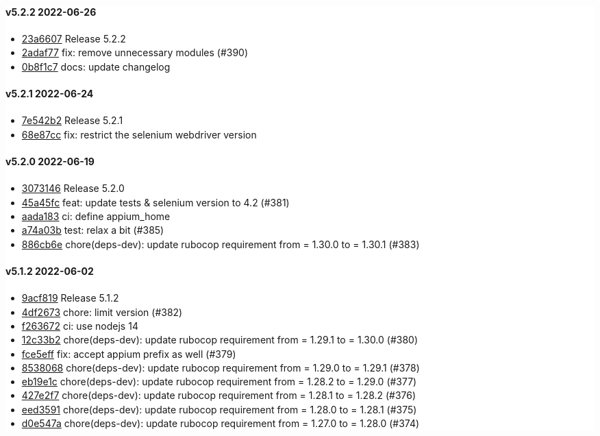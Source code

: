 
#### v5.2.2 2022-06-26

- [23a6607](https://github.com/appium/ruby_lib_core/commit/23a6607e93254a687b12bfb85db4663895e157ce) Release 5.2.2
- [2adaf77](https://github.com/appium/ruby_lib_core/commit/2adaf778365252ae3f71f473f40b31464c6f7962) fix: remove unnecessary modules (#390)
- [0b8f1c7](https://github.com/appium/ruby_lib_core/commit/0b8f1c7bb2b37f369f23a8c71f3f19037f3c0219) docs: update changelog


#### v5.2.1 2022-06-24

- [7e542b2](https://github.com/appium/ruby_lib_core/commit/7e542b2efca2b88948e5bf2d791b2cb388c69fac) Release 5.2.1
- [68e87cc](https://github.com/appium/ruby_lib_core/commit/68e87cc01f43a36c1b85782ee9d443da663a30e0) fix: restrict the selenium webdriver version


#### v5.2.0 2022-06-19

- [3073146](https://github.com/appium/ruby_lib_core/commit/307314654488a628d50a6babe6028321db20d237) Release 5.2.0
- [45a45fc](https://github.com/appium/ruby_lib_core/commit/45a45fce8776cc3f2b04022be0604402cdc6ac93) feat: update tests & selenium version to 4.2 (#381)
- [aada183](https://github.com/appium/ruby_lib_core/commit/aada183829c5c45164878c849d8f17e6d8385569) ci: define appium_home
- [a74a03b](https://github.com/appium/ruby_lib_core/commit/a74a03b333618d5b75c4db15a48a2477c926f701) test: relax a bit (#385)
- [886cb6e](https://github.com/appium/ruby_lib_core/commit/886cb6e53ca09bc6440a8f9890eadae2e5607244) chore(deps-dev): update rubocop requirement from = 1.30.0 to = 1.30.1 (#383)


#### v5.1.2 2022-06-02

- [9acf819](https://github.com/appium/ruby_lib_core/commit/9acf81972a3784f14d9af34bb62a33667f8c3263) Release 5.1.2
- [4df2673](https://github.com/appium/ruby_lib_core/commit/4df2673ee54ea7696806427fa925a6b17e285319) chore: limit version (#382)
- [f263672](https://github.com/appium/ruby_lib_core/commit/f2636729860a1cf4c67297a2b674aaffd98dee49) ci: use nodejs 14
- [12c33b2](https://github.com/appium/ruby_lib_core/commit/12c33b20d92de62cfcceb456eb279c799a321164) chore(deps-dev): update rubocop requirement from = 1.29.1 to = 1.30.0 (#380)
- [fce5eff](https://github.com/appium/ruby_lib_core/commit/fce5eff71ca079acb520fd5f4ba4d8ef8d999354) fix: accept appium prefix as well (#379)
- [8538068](https://github.com/appium/ruby_lib_core/commit/853806894a9343bb538be79a56476d628747555c) chore(deps-dev): update rubocop requirement from = 1.29.0 to = 1.29.1 (#378)
- [eb19e1c](https://github.com/appium/ruby_lib_core/commit/eb19e1c8d39910c23f37b4b3be082e9f00b1a882) chore(deps-dev): update rubocop requirement from = 1.28.2 to = 1.29.0 (#377)
- [427e2f7](https://github.com/appium/ruby_lib_core/commit/427e2f702d92e6008c9c74dd06c74bdb051f523a) chore(deps-dev): update rubocop requirement from = 1.28.1 to = 1.28.2 (#376)
- [eed3591](https://github.com/appium/ruby_lib_core/commit/eed3591bc71873ceaf179f9a878b98d3b216d609) chore(deps-dev): update rubocop requirement from = 1.28.0 to = 1.28.1 (#375)
- [d0e547a](https://github.com/appium/ruby_lib_core/commit/d0e547ae2370b6aa81b08ef8d2f42a924051860a) chore(deps-dev): update rubocop requirement from = 1.27.0 to = 1.28.0 (#374)
